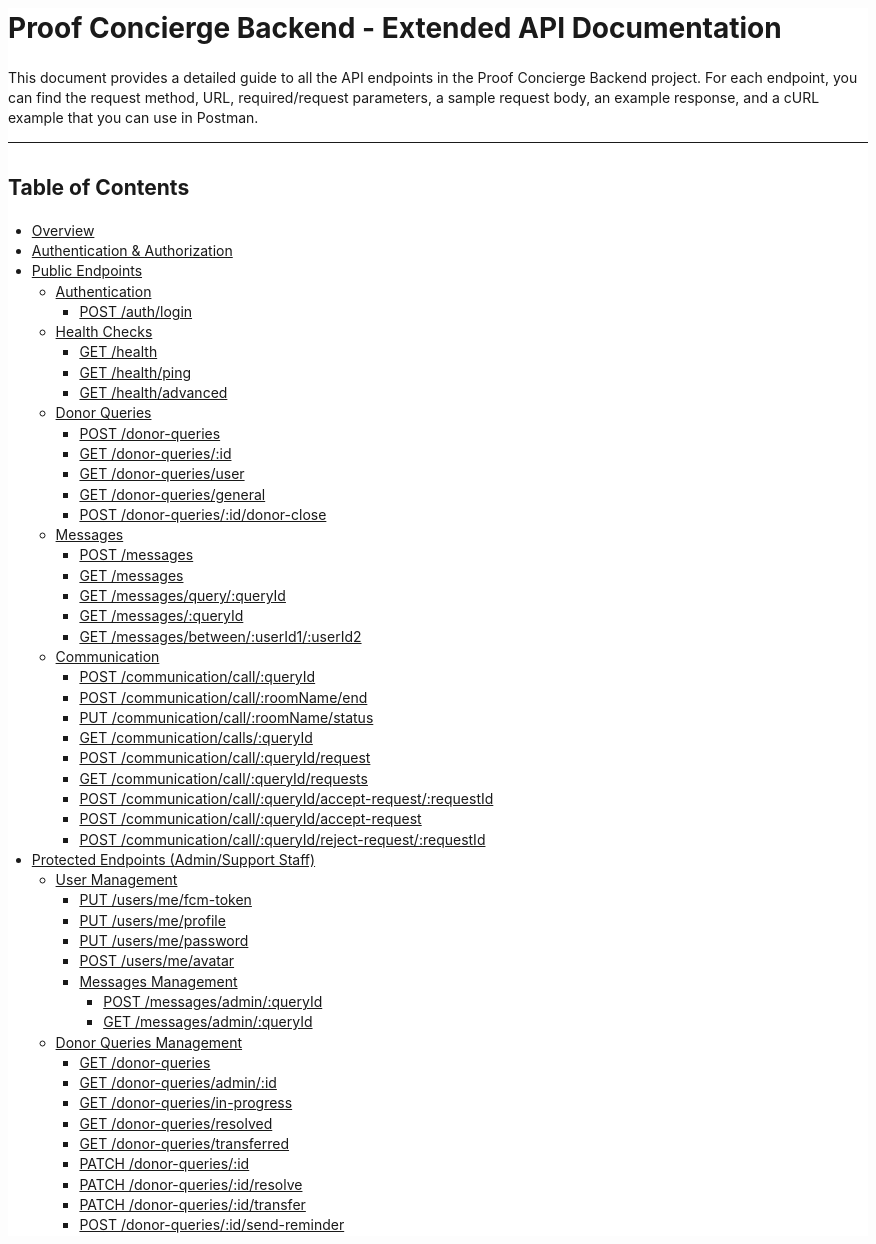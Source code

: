 # Proof Concierge Backend - Extended API Documentation

This document provides a detailed guide to all the API endpoints in the Proof Concierge Backend project. For each endpoint, you can find the request method, URL, required/request parameters, a sample request body, an example response, and a cURL example that you can use in Postman.

---

## Table of Contents

- [Overview](#overview)
- [Authentication & Authorization](#authentication--authorization)
- [Public Endpoints](#public-endpoints)
  - [Authentication](#authentication)
    - [POST /auth/login](#post-authlogin)
  - [Health Checks](#health-checks)
    - [GET /health](#get-health)
    - [GET /health/ping](#get-healthping)
    - [GET /health/advanced](#get-healthadvanced)
  - [Donor Queries](#donor-queries)
    - [POST /donor-queries](#post-donor-queries)
    - [GET /donor-queries/:id](#get-donor-queriesid)
    - [GET /donor-queries/user](#get-donor-queriesuser)
    - [GET /donor-queries/general](#get-donor-queriesgeneral)
    - [POST /donor-queries/:id/donor-close](#post-donor-queriesiddonor-close)
  - [Messages](#messages)
    - [POST /messages](#post-messages)
    - [GET /messages](#get-messages)
    - [GET /messages/query/:queryId](#get-messagesqueryqueryid)
    - [GET /messages/:queryId](#get-messagesqueryid)
    - [GET /messages/between/:userId1/:userId2](#get-messagesbetweenuserid1userid2)
  - [Communication](#communication)
    - [POST /communication/call/:queryId](#post-communicationcallqueryid)
    - [POST /communication/call/:roomName/end](#post-communicationcallroomnameend)
    - [PUT /communication/call/:roomName/status](#put-communicationcallroomnamestatus)
    - [GET /communication/calls/:queryId](#get-communicationcallsqueryid)
    - [POST /communication/call/:queryId/request](#post-communicationcallqueryidrequest)
    - [GET /communication/call/:queryId/requests](#get-communicationcallqueryidrequests)
    - [POST /communication/call/:queryId/accept-request/:requestId](#post-communicationcallqueryidaccept-requestrequestid)
    - [POST /communication/call/:queryId/accept-request](#post-communicationcallqueryidaccept-request)
    - [POST /communication/call/:queryId/reject-request/:requestId](#post-communicationcallqueryidreject-requestrequestid)
- [Protected Endpoints (Admin/Support Staff)](#protected-endpoints-adminsupport-staff)
  - [User Management](#user-management)
    - [PUT /users/me/fcm-token](#put-usersmefcm-token)
    - [PUT /users/me/profile](#put-usersmeprofile)
    - [PUT /users/me/password](#put-usersmepassword)
    - [POST /users/me/avatar](#post-usersmeavatar)
    - [Messages Management](#messages-management)
      - [POST /messages/admin/:queryId](#post-messagesadminqueryid)
      - [GET /messages/admin/:queryId](#get-messagesadminqueryid)
  - [Donor Queries Management](#donor-queries-management)
    - [GET /donor-queries](#get-donor-queries)
    - [GET /donor-queries/admin/:id](#get-donor-queriesadminid)
    - [GET /donor-queries/in-progress](#get-donor-queriesin-progress)
    - [GET /donor-queries/resolved](#get-donor-queriesresolved)
    - [GET /donor-queries/transferred](#get-donor-queriestransferred)
    - [PATCH /donor-queries/:id](#patch-donor-queriesid)
    - [PATCH /donor-queries/:id/resolve](#patch-donor-queriesidresolve)
    - [PATCH /donor-queries/:id/transfer](#patch-donor-queriesidtransfer)
    - [POST /donor-queries/:id/send-reminder](#post-donor-queriesidsend-reminder)